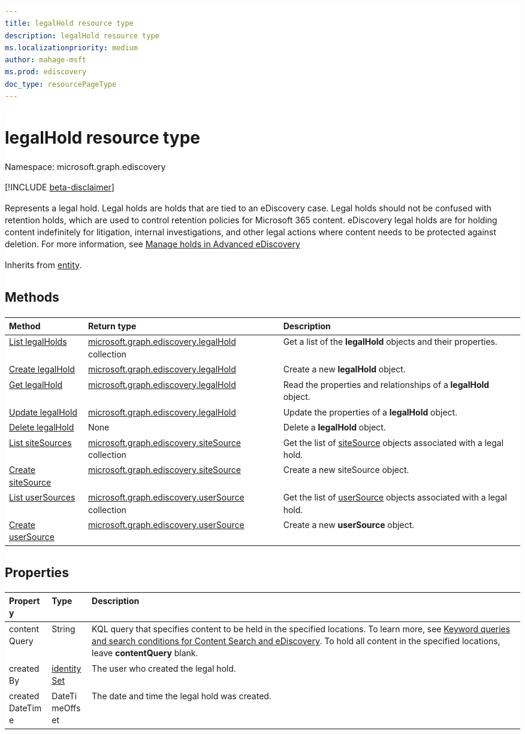 ```yaml
---
title: legalHold resource type
description: legalHold resource type
ms.localizationpriority: medium
author: mahage-msft
ms.prod: ediscovery
doc_type: resourcePageType
---
```


# legalHold resource type

Namespace: microsoft.graph.ediscovery

[!INCLUDE [beta-disclaimer](../../includes/beta-disclaimer.md)]

Represents a legal hold. Legal holds are holds that are tied to an eDiscovery case. Legal holds should not be confused with retention holds, which are used to control retention policies for Microsoft 365 content. eDiscovery legal holds are for holding content indefinitely for litigation, internal investigations, and other legal actions where content needs to be protected against deletion. For more information, see [Manage holds in Advanced eDiscovery](/microsoft-365/compliance/managing-holds)

Inherits from [entity](../resources/entity.md).

## Methods

| Method                                                               | Return type                                                                               | Description                                                                                               |
| :------------------------------------------------------------------- | :---------------------------------------------------------------------------------------- | :-------------------------------------------------------------------------------------------------------- |
| [List legalHolds](../api/ediscovery-case-list-legalholds.md)         | [microsoft.graph.ediscovery.legalHold](../resources/ediscovery-legalhold.md) collection   | Get a list of the  **legalHold** objects and their properties.                                            |
| [Create legalHold](../api/ediscovery-case-post-legalholds.md)        | [microsoft.graph.ediscovery.legalHold](../resources/ediscovery-legalhold.md)              | Create a new **legalHold** object.                                                                        |
| [Get legalHold](../api/ediscovery-legalhold-get.md)                  | [microsoft.graph.ediscovery.legalHold](../resources/ediscovery-legalhold.md)              | Read the properties and relationships of a **legalHold** object.                                          |
| [Update legalHold](../api/ediscovery-legalhold-update.md)            | [microsoft.graph.ediscovery.legalHold](../resources/ediscovery-legalhold.md)              | Update the properties of a **legalHold** object.                                                          |
| [Delete legalHold](../api/ediscovery-legalhold-delete.md)            | None                                                                                      | Delete a **legalHold** object.                                                                            |
| [List siteSources](../api/ediscovery-legalhold-list-sitesources.md)  | [microsoft.graph.ediscovery.siteSource](../resources/ediscovery-sitesource.md) collection | Get the list of [siteSource](../resources/ediscovery-sitesource.md) objects associated with a legal hold. |
| [Create siteSource](../api/ediscovery-legalhold-post-sitesources.md) | [microsoft.graph.ediscovery.siteSource](../resources/ediscovery-sitesource.md)            | Create a new siteSource object.                                                                           |
| [List userSources](../api/ediscovery-legalhold-list-usersources.md)  | [microsoft.graph.ediscovery.userSource](../resources/ediscovery-usersource.md) collection | Get the list of [userSource](../resources/ediscovery-usersource.md) objects associated with a legal hold. |
| [Create userSource](../api/ediscovery-legalhold-post-usersources.md) | [microsoft.graph.ediscovery.userSource](../resources/ediscovery-usersource.md)            | Create a new **userSource** object.                                                                       |

## Properties

| Property             | Type                                       | Description                                                                                                                                                                                                                                                                                                           |
| :------------------- | :----------------------------------------- | :-------------------------------------------------------------------------------------------------------------------------------------------------------------------------------------------------------------------------------------------------------------------------------------------------------------------- |
| contentQuery         | String                                     | KQL query that specifies content to be held in the specified locations. To learn more, see [Keyword queries and search conditions for Content Search and eDiscovery](/microsoft-365/compliance/keyword-queries-and-search-conditions).  To hold all content in the specified locations, leave **contentQuery** blank. |
| createdBy            | [identitySet](../resources/identityset.md) | The user who created the legal hold.                                                                                                                                                                                                                                                                                  |
| createdDateTime      | DateTimeOffset                             | The date and time the legal hold was created.                                                                                                                                                                                                                                                                         |